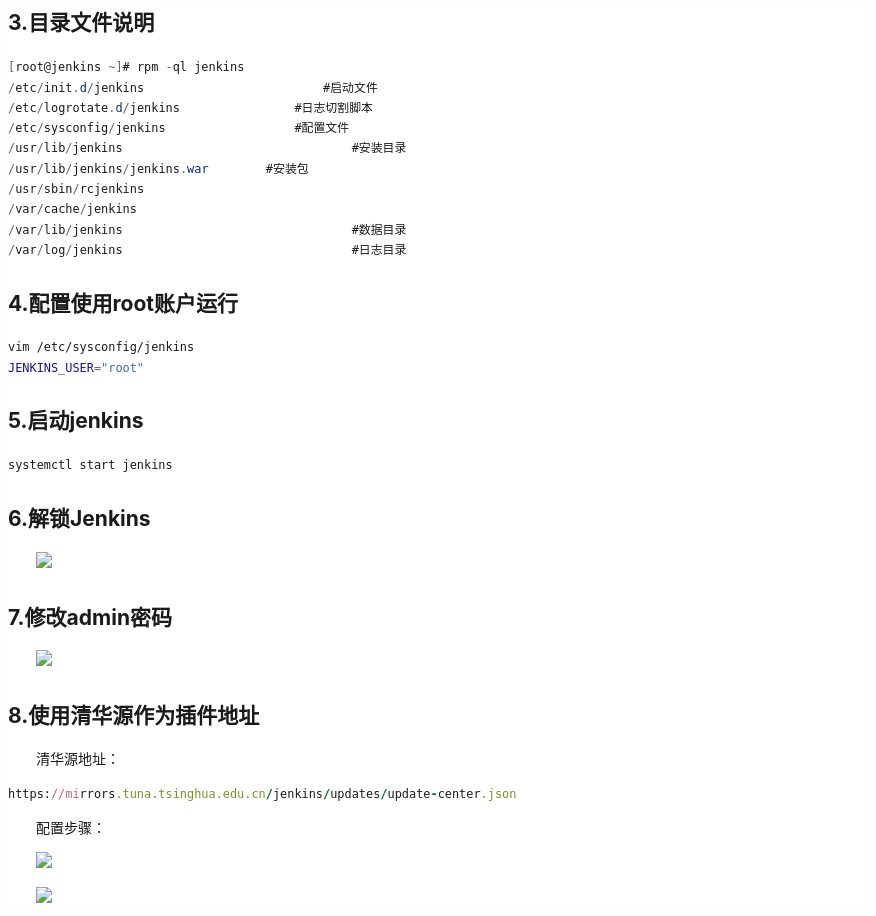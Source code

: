 ## 3.目录文件说明

```csharp
[root@jenkins ~]# rpm -ql jenkins 
/etc/init.d/jenkins                         #启动文件
/etc/logrotate.d/jenkins                #日志切割脚本
/etc/sysconfig/jenkins                  #配置文件
/usr/lib/jenkins                                #安装目录
/usr/lib/jenkins/jenkins.war        #安装包
/usr/sbin/rcjenkins                     
/var/cache/jenkins                      
/var/lib/jenkins                                #数据目录
/var/log/jenkins                                #日志目录
```

## 4.配置使用root账户运行

```bash
vim /etc/sysconfig/jenkins
JENKINS_USER="root"
```

## 5.启动jenkins

```undefined
systemctl start jenkins
```

## 6.解锁Jenkins

　　​![](//upload-images.jianshu.io/upload_images/14248468-f8377d8d5e65bca3.png?imageMogr2/auto-orient/strip|imageView2/2/w/1200/format/webp)​

## 7.修改admin密码

　　​![](//upload-images.jianshu.io/upload_images/14248468-029c4923840f031f.png?imageMogr2/auto-orient/strip|imageView2/2/w/1200/format/webp)​

## 8.使用清华源作为插件地址

　　清华源地址：

```ruby
https://mirrors.tuna.tsinghua.edu.cn/jenkins/updates/update-center.json
```

　　配置步骤：

　　​![](//upload-images.jianshu.io/upload_images/14248468-8d1e28f31d72f26d.png?imageMogr2/auto-orient/strip|imageView2/2/w/640/format/webp)​

　　​![](//upload-images.jianshu.io/upload_images/14248468-06f7ea12c181ebd7.png?imageMogr2/auto-orient/strip|imageView2/2/w/1200/format/webp)​
